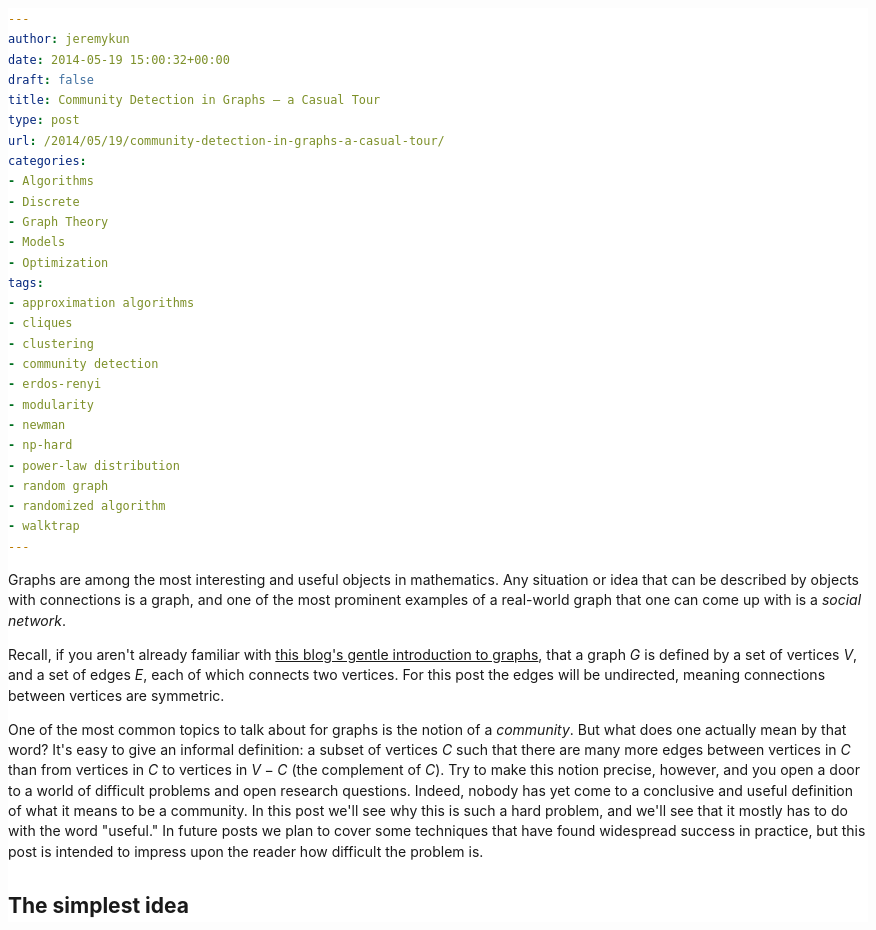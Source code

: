 ```yaml
---
author: jeremykun
date: 2014-05-19 15:00:32+00:00
draft: false
title: Community Detection in Graphs — a Casual Tour
type: post
url: /2014/05/19/community-detection-in-graphs-a-casual-tour/
categories:
- Algorithms
- Discrete
- Graph Theory
- Models
- Optimization
tags:
- approximation algorithms
- cliques
- clustering
- community detection
- erdos-renyi
- modularity
- newman
- np-hard
- power-law distribution
- random graph
- randomized algorithm
- walktrap
---
```


Graphs are among the most interesting and useful objects in mathematics. Any situation or idea that can be described by objects with connections is a graph, and one of the most prominent examples of a real-world graph that one can come up with is a _social network_.

Recall, if you aren't already familiar with [this blog's gentle introduction to graphs](http://jeremykun.com/2011/06/26/teaching-mathematics-graph-theory/), that a graph $G$ is defined by a set of vertices $V$, and a set of edges $E$, each of which connects two vertices. For this post the edges will be undirected, meaning connections between vertices are symmetric.

One of the most common topics to talk about for graphs is the notion of a _community_. But what does one actually mean by that word? It's easy to give an informal definition: a subset of vertices $C$ such that there are many more edges between vertices in $C$ than from vertices in $C$ to vertices in $V - C$ (the complement of $C$). Try to make this notion precise, however, and you open a door to a world of difficult problems and open research questions. Indeed, nobody has yet come to a conclusive and useful definition of what it means to be a community. In this post we'll see why this is such a hard problem, and we'll see that it mostly has to do with the word "useful." In future posts we plan to cover some techniques that have found widespread success in practice, but this post is intended to impress upon the reader how difficult the problem is.


## The simplest idea

